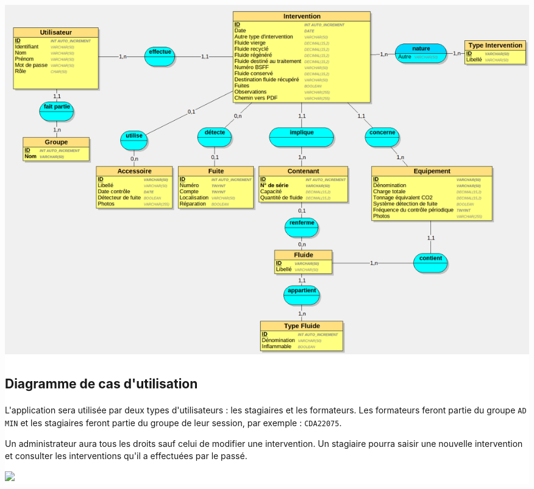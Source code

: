 ![](mcd.png)

## Diagramme de cas d'utilisation

L'application sera utilisée par deux types d'utilisateurs : les stagiaires et les formateurs. Les formateurs feront partie du groupe `ADMIN` et les stagiaires feront partie du groupe de leur session, par exemple : `CDA22075`.

Un administrateur aura tous les droits sauf celui de modifier une intervention. Un stagiaire pourra saisir une nouvelle intervention et consulter les interventions qu'il a effectuées par le passé.

![](/home/stephane/projets/gesfluid/_conception/navigation.png)
